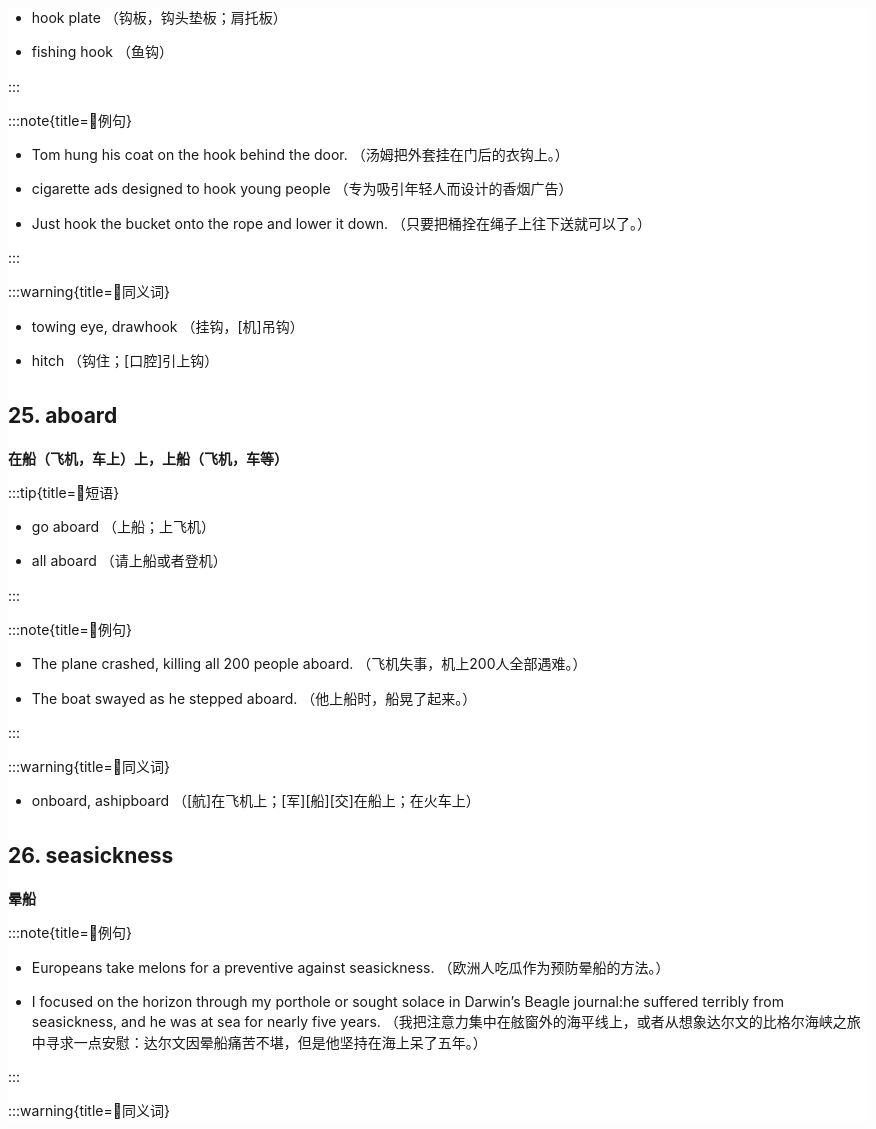 - hook plate （钩板，钩头垫板；肩托板）

- fishing hook （鱼钩）

:::

:::note{title=🎤例句}

- Tom hung his coat on the hook behind the door. （汤姆把外套挂在门后的衣钩上。）

- cigarette ads designed to hook young people （专为吸引年轻人而设计的香烟广告）

- Just hook the bucket onto the rope and lower it down. （只要把桶拴在绳子上往下送就可以了。）

:::

:::warning{title=🤔同义词}

- towing eye, drawhook （挂钩，[机]吊钩）

- hitch （钩住；[口腔]引上钩）


## 25. aboard

**在船（飞机，车上）上，上船（飞机，车等）**

:::tip{title=🤩短语}

- go aboard （上船；上飞机）

- all aboard （请上船或者登机）

:::

:::note{title=🎤例句}

- The plane crashed, killing all 200 people aboard. （飞机失事，机上200人全部遇难。）

- The boat swayed as he stepped aboard. （他上船时，船晃了起来。）

:::

:::warning{title=🤔同义词}

- onboard, ashipboard （[航]在飞机上；[军][船][交]在船上；在火车上）


## 26. seasickness

**晕船**

:::note{title=🎤例句}

- Europeans take melons for a preventive against seasickness. （欧洲人吃瓜作为预防晕船的方法。）

- I focused on the horizon through my porthole or sought solace in Darwin’s Beagle journal:he suffered terribly from seasickness, and he was at sea for nearly five years. （我把注意力集中在舷窗外的海平线上，或者从想象达尔文的比格尔海峡之旅中寻求一点安慰：达尔文因晕船痛苦不堪，但是他坚持在海上呆了五年。）

:::

:::warning{title=🤔同义词}
